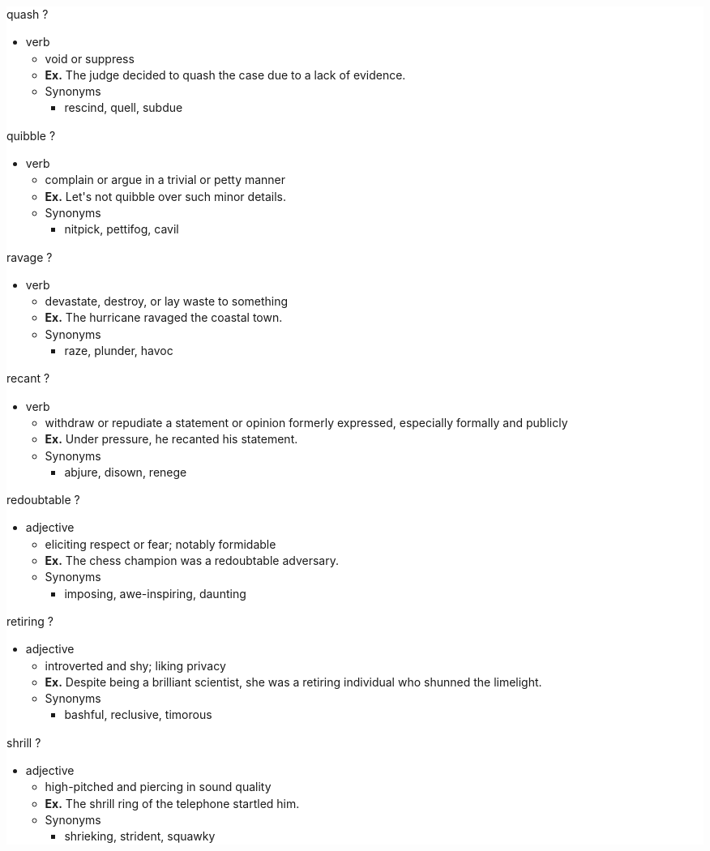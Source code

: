 
quash
?
- verb
	- void or suppress
	- **Ex.** The judge decided to quash the case due to a lack of evidence.
	- Synonyms
		- rescind, quell, subdue


quibble
?
- verb
	- complain or argue in a trivial or petty manner
	- **Ex.** Let's not quibble over such minor details.
	- Synonyms
		- nitpick, pettifog, cavil


ravage
?
- verb
	- devastate, destroy, or lay waste to something
	- **Ex.** The hurricane ravaged the coastal town.
	- Synonyms
		- raze, plunder, havoc


recant
?
- verb
	- withdraw or repudiate a statement or opinion formerly expressed, especially formally and publicly
	- **Ex.** Under pressure, he recanted his statement.
	- Synonyms
		- abjure, disown, renege


redoubtable
?
- adjective
	- eliciting respect or fear; notably formidable
	- **Ex.** The chess champion was a redoubtable adversary.
	- Synonyms
		- imposing, awe-inspiring, daunting


retiring
?
- adjective
	- introverted and shy; liking privacy
	- **Ex.** Despite being a brilliant scientist, she was a retiring individual who shunned the limelight.
	- Synonyms
		- bashful, reclusive, timorous


shrill
?
- adjective
	- high-pitched and piercing in sound quality
	- **Ex.** The shrill ring of the telephone startled him.
	- Synonyms
		- shrieking, strident, squawky
